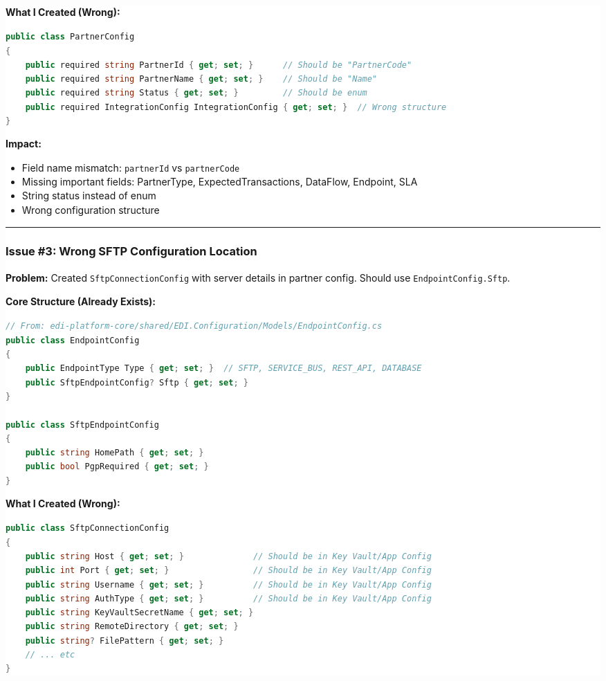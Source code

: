 **What I Created (Wrong):**
```csharp
public class PartnerConfig
{
    public required string PartnerId { get; set; }      // Should be "PartnerCode"
    public required string PartnerName { get; set; }    // Should be "Name"
    public required string Status { get; set; }         // Should be enum
    public required IntegrationConfig IntegrationConfig { get; set; }  // Wrong structure
}
```

**Impact:** 
- Field name mismatch: `partnerId` vs `partnerCode`
- Missing important fields: PartnerType, ExpectedTransactions, DataFlow, Endpoint, SLA
- String status instead of enum
- Wrong configuration structure

---

### Issue #3: Wrong SFTP Configuration Location

**Problem:** Created `SftpConnectionConfig` with server details in partner config. Should use `EndpointConfig.Sftp`.

**Core Structure (Already Exists):**
```csharp
// From: edi-platform-core/shared/EDI.Configuration/Models/EndpointConfig.cs
public class EndpointConfig
{
    public EndpointType Type { get; set; }  // SFTP, SERVICE_BUS, REST_API, DATABASE
    public SftpEndpointConfig? Sftp { get; set; }
}

public class SftpEndpointConfig
{
    public string HomePath { get; set; }
    public bool PgpRequired { get; set; }
}
```

**What I Created (Wrong):**
```csharp
public class SftpConnectionConfig
{
    public string Host { get; set; }              // Should be in Key Vault/App Config
    public int Port { get; set; }                 // Should be in Key Vault/App Config
    public string Username { get; set; }          // Should be in Key Vault/App Config
    public string AuthType { get; set; }          // Should be in Key Vault/App Config
    public string KeyVaultSecretName { get; set; }
    public string RemoteDirectory { get; set; }
    public string? FilePattern { get; set; }
    // ... etc
}
```
